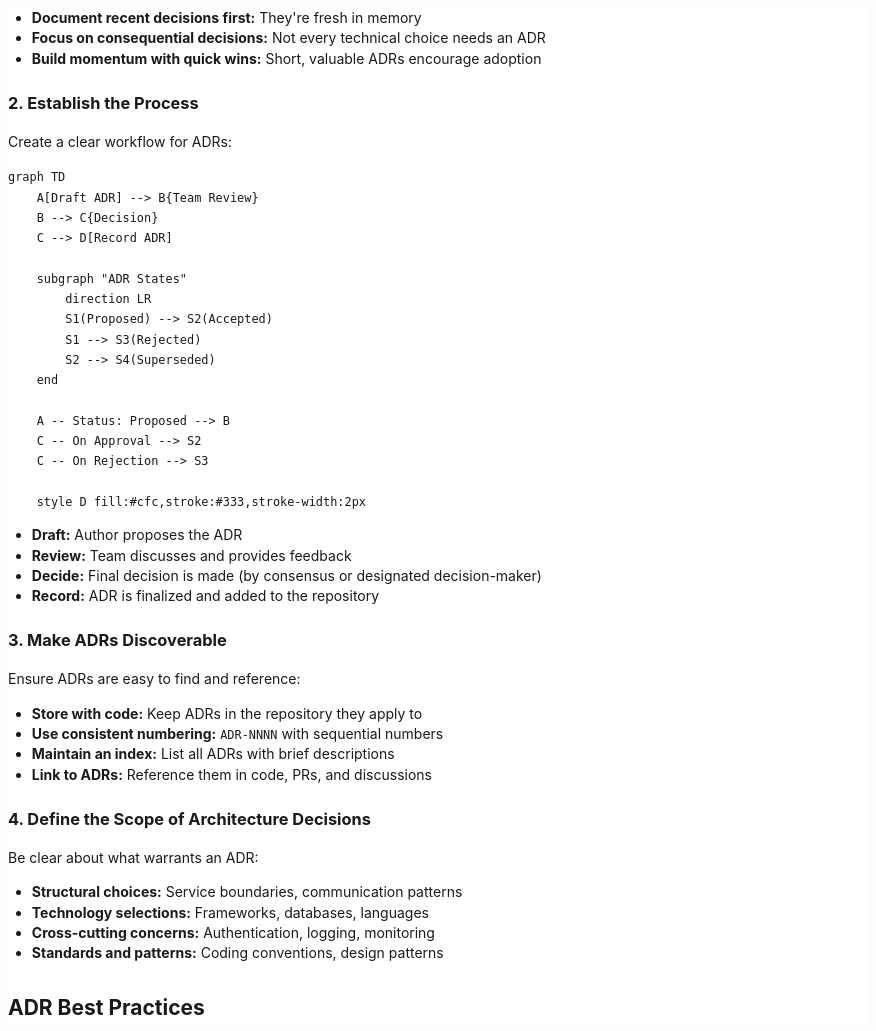 * **Document recent decisions first:** They're fresh in memory
* **Focus on consequential decisions:** Not every technical choice needs an ADR
* **Build momentum with quick wins:** Short, valuable ADRs encourage adoption

### 2. Establish the Process

Create a clear workflow for ADRs:

```mermaid
graph TD
    A[Draft ADR] --> B{Team Review}
    B --> C{Decision}
    C --> D[Record ADR]

    subgraph "ADR States"
        direction LR
        S1(Proposed) --> S2(Accepted)
        S1 --> S3(Rejected)
        S2 --> S4(Superseded)
    end

    A -- Status: Proposed --> B
    C -- On Approval --> S2
    C -- On Rejection --> S3

    style D fill:#cfc,stroke:#333,stroke-width:2px
```


* **Draft:** Author proposes the ADR
* **Review:** Team discusses and provides feedback
* **Decide:** Final decision is made (by consensus or designated decision-maker)
* **Record:** ADR is finalized and added to the repository

### 3. Make ADRs Discoverable

Ensure ADRs are easy to find and reference:

* **Store with code:** Keep ADRs in the repository they apply to
* **Use consistent numbering:** `ADR-NNNN` with sequential numbers
* **Maintain an index:** List all ADRs with brief descriptions
* **Link to ADRs:** Reference them in code, PRs, and discussions

### 4. Define the Scope of Architecture Decisions

Be clear about what warrants an ADR:

* **Structural choices:** Service boundaries, communication patterns
* **Technology selections:** Frameworks, databases, languages
* **Cross-cutting concerns:** Authentication, logging, monitoring
* **Standards and patterns:** Coding conventions, design patterns

## ADR Best Practices

